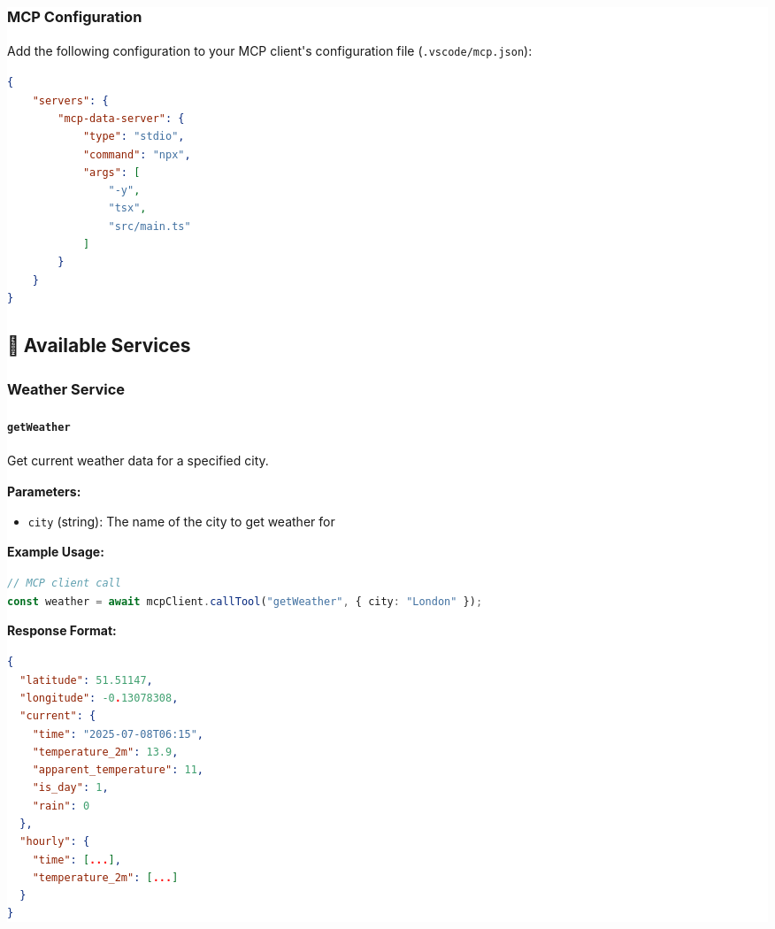 ### MCP Configuration

Add the following configuration to your MCP client's configuration file (`.vscode/mcp.json`):

```json
{
    "servers": {
        "mcp-data-server": {
            "type": "stdio",
            "command": "npx",
            "args": [
                "-y",
                "tsx",
                "src/main.ts"
            ]
        }
    }
}
```

## 🔧 Available Services

### Weather Service

#### `getWeather`
Get current weather data for a specified city.

**Parameters:**
- `city` (string): The name of the city to get weather for

**Example Usage:**
```typescript
// MCP client call
const weather = await mcpClient.callTool("getWeather", { city: "London" });
```

**Response Format:**
```json
{
  "latitude": 51.51147,
  "longitude": -0.13078308,
  "current": {
    "time": "2025-07-08T06:15",
    "temperature_2m": 13.9,
    "apparent_temperature": 11,
    "is_day": 1,
    "rain": 0
  },
  "hourly": {
    "time": [...],
    "temperature_2m": [...]
  }
}
```
